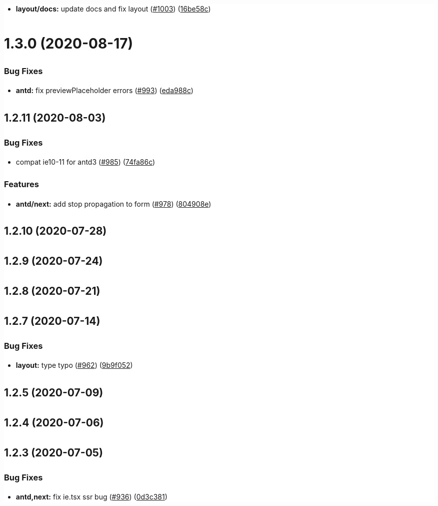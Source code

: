 - **layout/docs:** update docs and fix layout ([#1003](https://github.com/alibaba/formily/issues/1003)) ([16be58c](https://github.com/alibaba/formily/commit/16be58cc3af42606b14a49e0bcf6e277262918a3))

# 1.3.0 (2020-08-17)

### Bug Fixes

- **antd:** fix previewPlaceholder errors ([#993](https://github.com/alibaba/formily/issues/993)) ([eda988c](https://github.com/alibaba/formily/commit/eda988c05d518b0594a90532d94efdf8530040a4))

## 1.2.11 (2020-08-03)

### Bug Fixes

- compat ie10-11 for antd3 ([#985](https://github.com/alibaba/formily/issues/985)) ([74fa86c](https://github.com/alibaba/formily/commit/74fa86c97a160ea7a3131e816da902c864ced0bd))

### Features

- **antd/next:** add stop propagation to form ([#978](https://github.com/alibaba/formily/issues/978)) ([804908e](https://github.com/alibaba/formily/commit/804908ec007b23f97504c62527111559960a8c7c))

## 1.2.10 (2020-07-28)

## 1.2.9 (2020-07-24)

## 1.2.8 (2020-07-21)

## 1.2.7 (2020-07-14)

### Bug Fixes

- **layout:** type typo ([#962](https://github.com/alibaba/formily/issues/962)) ([9b9f052](https://github.com/alibaba/formily/commit/9b9f052f53f38e90ff39d9ad242a8e73c31102b4))

## 1.2.5 (2020-07-09)

## 1.2.4 (2020-07-06)

## 1.2.3 (2020-07-05)

### Bug Fixes

- **antd,next:** fix ie.tsx ssr bug ([#936](https://github.com/alibaba/formily/issues/936)) ([0d3c381](https://github.com/alibaba/formily/commit/0d3c3810f207d296203e9cc968fdec2175474b01))
